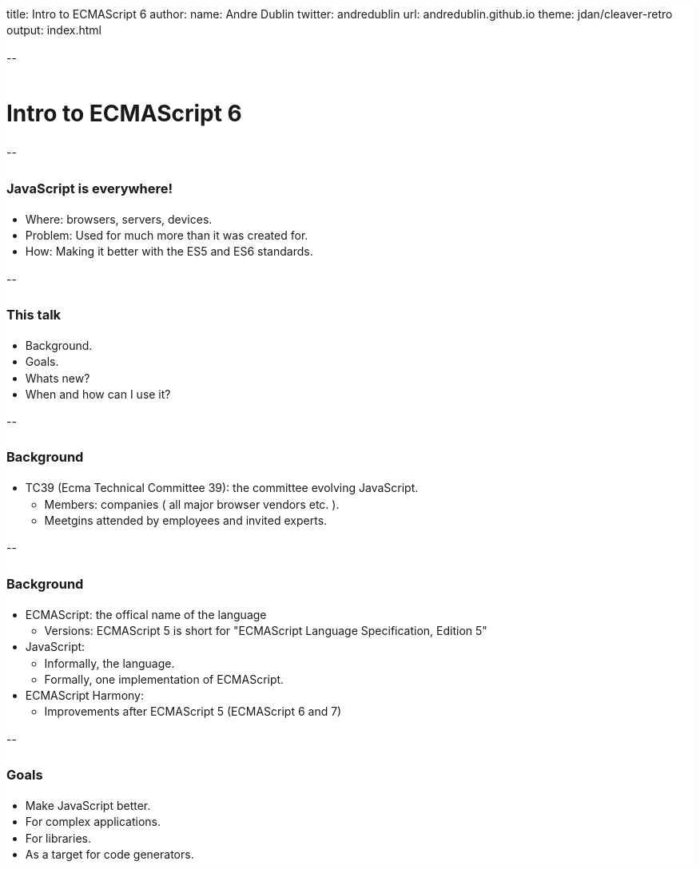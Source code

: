 title: Intro to ECMAScript 6
author:
  name: Andre Dublin
  twitter: andredublin
  url: andredublin.github.io
theme: jdan/cleaver-retro
output: index.html

--

# Intro to ECMAScript 6

--

### JavaScript is everywhere!

* Where: browsers, servers, devices.
* Problem: Used for much more than it was created for.
* How: Making it better with the ES5 and ES6 standards.

--

### This talk

* Background.
* Goals.
* Whats new?
* When and how can I use it?

--

### Background

* TC39 (Ecma Technical Committee 39): the committee evolving JavaScript.
  * Members: companies ( all major browser vendors etc. ).
  * Meetgins attended by employees and invited experts.

--

### Background

* ECMAScript: the offical name of the language
  * Versions: ECMAScript 5 is short for "ECMAScript Language Specification, Edition 5"
* JavaScript:
  * Informally, the language.
  * Formally, one implementation of ECMAScript.
* ECMAScript Harmony:
  * Improvements after ECMAScript 5 (ECMAScript 6 and 7)

--

### Goals

* Make JavaScript better.
* For complex applications.
* For libraries.
* As a target for code generators.
